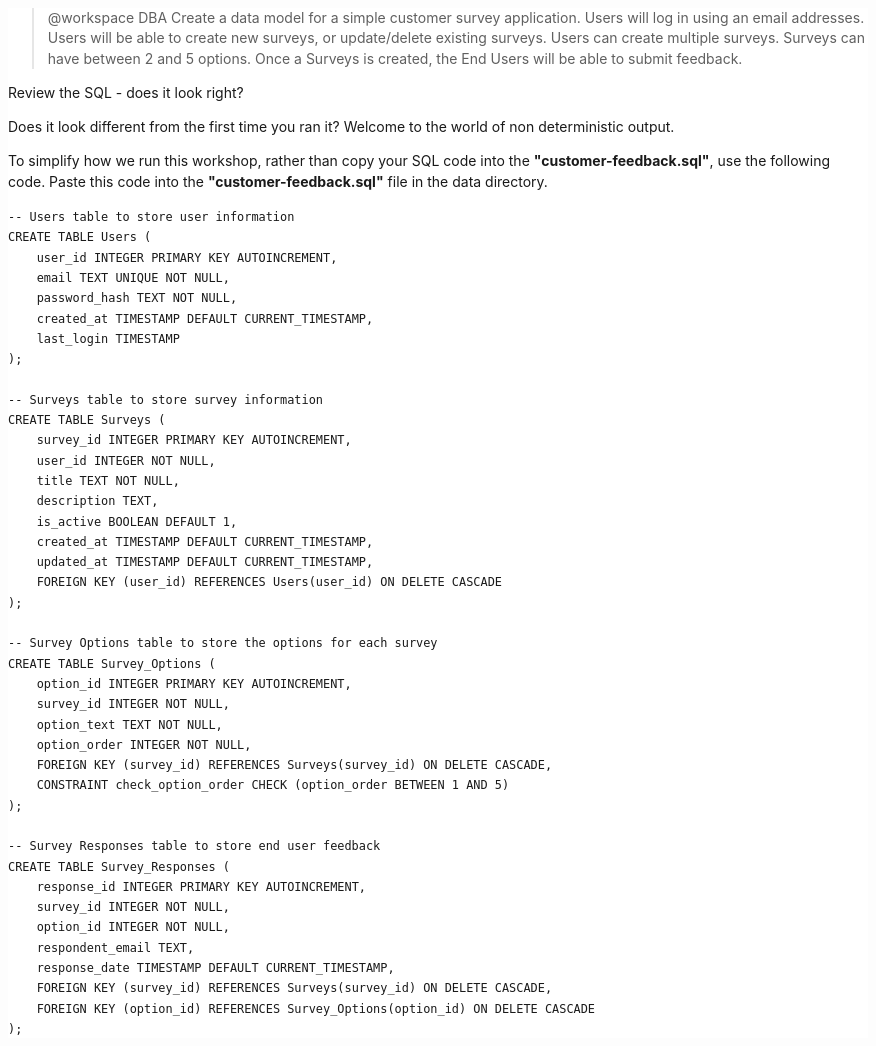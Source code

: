 > @workspace DBA Create a data model for a simple customer survey application. Users will log in using an email addresses. Users will be able to create new surveys, or update/delete existing surveys. Users can create multiple surveys. Surveys can have between 2 and 5 options. Once a Surveys is created, the End Users will be able to submit feedback. 

Review the SQL - does it look right?

Does it look different from the first time you ran it? Welcome to the world of non deterministic output. 

To simplify how we run this workshop, rather than copy your SQL code into the **"customer-feedback.sql"**, use the following code. Paste this code into the **"customer-feedback.sql"** file in the data directory.

```
-- Users table to store user information
CREATE TABLE Users (
    user_id INTEGER PRIMARY KEY AUTOINCREMENT,
    email TEXT UNIQUE NOT NULL,
    password_hash TEXT NOT NULL,
    created_at TIMESTAMP DEFAULT CURRENT_TIMESTAMP,
    last_login TIMESTAMP
);

-- Surveys table to store survey information
CREATE TABLE Surveys (
    survey_id INTEGER PRIMARY KEY AUTOINCREMENT,
    user_id INTEGER NOT NULL,
    title TEXT NOT NULL,
    description TEXT,
    is_active BOOLEAN DEFAULT 1,
    created_at TIMESTAMP DEFAULT CURRENT_TIMESTAMP,
    updated_at TIMESTAMP DEFAULT CURRENT_TIMESTAMP,
    FOREIGN KEY (user_id) REFERENCES Users(user_id) ON DELETE CASCADE
);

-- Survey Options table to store the options for each survey
CREATE TABLE Survey_Options (
    option_id INTEGER PRIMARY KEY AUTOINCREMENT,
    survey_id INTEGER NOT NULL,
    option_text TEXT NOT NULL,
    option_order INTEGER NOT NULL,
    FOREIGN KEY (survey_id) REFERENCES Surveys(survey_id) ON DELETE CASCADE,
    CONSTRAINT check_option_order CHECK (option_order BETWEEN 1 AND 5)
);

-- Survey Responses table to store end user feedback
CREATE TABLE Survey_Responses (
    response_id INTEGER PRIMARY KEY AUTOINCREMENT,
    survey_id INTEGER NOT NULL,
    option_id INTEGER NOT NULL,
    respondent_email TEXT,
    response_date TIMESTAMP DEFAULT CURRENT_TIMESTAMP,
    FOREIGN KEY (survey_id) REFERENCES Surveys(survey_id) ON DELETE CASCADE,
    FOREIGN KEY (option_id) REFERENCES Survey_Options(option_id) ON DELETE CASCADE
);

```
